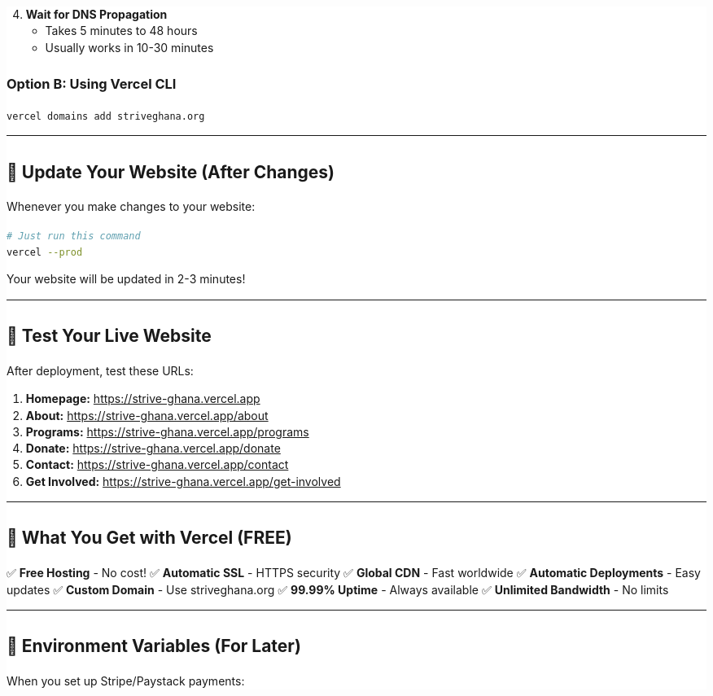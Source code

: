 4. **Wait for DNS Propagation**
   - Takes 5 minutes to 48 hours
   - Usually works in 10-30 minutes

### Option B: Using Vercel CLI

```bash
vercel domains add striveghana.org
```

---

## 🔄 Update Your Website (After Changes)

Whenever you make changes to your website:

```bash
# Just run this command
vercel --prod
```

Your website will be updated in 2-3 minutes!

---

## 📱 Test Your Live Website

After deployment, test these URLs:

1. **Homepage:** https://strive-ghana.vercel.app
2. **About:** https://strive-ghana.vercel.app/about
3. **Programs:** https://strive-ghana.vercel.app/programs
4. **Donate:** https://strive-ghana.vercel.app/donate
5. **Contact:** https://strive-ghana.vercel.app/contact
6. **Get Involved:** https://strive-ghana.vercel.app/get-involved

---

## 🎯 What You Get with Vercel (FREE)

✅ **Free Hosting** - No cost!
✅ **Automatic SSL** - HTTPS security
✅ **Global CDN** - Fast worldwide
✅ **Automatic Deployments** - Easy updates
✅ **Custom Domain** - Use striveghana.org
✅ **99.99% Uptime** - Always available
✅ **Unlimited Bandwidth** - No limits

---

## 🔐 Environment Variables (For Later)

When you set up Stripe/Paystack payments:
